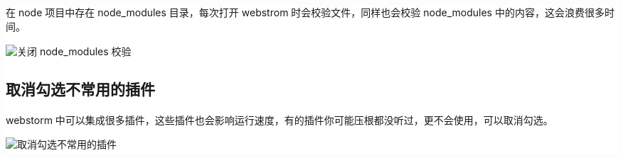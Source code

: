 在 node 项目中存在 node_modules 目录，每次打开 webstrom 时会校验文件，同样也会校验 node_modules 中的内容，这会浪费很多时间。

![关闭 node_modules 校验](http://upload-images.jianshu.io/upload_images/6693922-935fa0e69cce9fcb.png?imageMogr2/auto-orient/strip%7CimageView2/2/w/1240)

## 取消勾选不常用的插件

webstorm 中可以集成很多插件，这些插件也会影响运行速度，有的插件你可能压根都没听过，更不会使用，可以取消勾选。

![取消勾选不常用的插件](http://upload-images.jianshu.io/upload_images/6693922-dbacdaaff62a9bd9.png?imageMogr2/auto-orient/strip%7CimageView2/2/w/1240)

